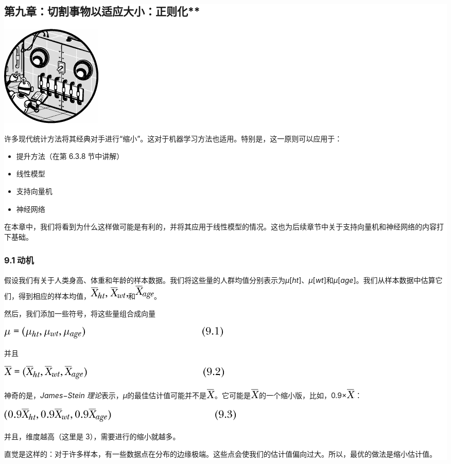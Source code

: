 ## 第九章：切割事物以适应大小：正则化**

![Image](img/common.jpg)

许多现代统计方法将其经典对手进行“缩小”。这对于机器学习方法也适用。特别是，这一原则可以应用于：

+   提升方法（在第 6.3.8 节中讲解）

+   线性模型

+   支持向量机

+   神经网络

在本章中，我们将看到为什么这样做可能是有利的，并将其应用于线性模型的情况。这也为后续章节中关于支持向量机和神经网络的内容打下基础。

### 9.1 动机

假设我们有关于人类身高、体重和年龄的样本数据。我们将这些量的人群均值分别表示为*μ*[*ht*]、*μ*[*wt*]和*μ*[*age*]。我们从样本数据中估算它们，得到相应的样本均值，![Image](img/unch09equ01.jpg)和![Image](img/unch09equ02.jpg)。

然后，我们添加一些符号，将这些量组合成向量

![Image](img/ch09equ01.jpg)

并且

![Image](img/ch09equ02.jpg)

神奇的是，*James−Stein 理论*表示，*μ*的最佳估计值可能并不是![Image](img/unch09equ03.jpg)。它可能是![Image](img/unch09equ03.jpg)的一个缩小版，比如，0.9×![Image](img/unch09equ03.jpg)：

![Image](img/ch09equ03.jpg)

并且，维度越高（这里是 3），需要进行的缩小就越多。

直觉是这样的：对于许多样本，有一些数据点在分布的边缘极端。这些点会使我们的估计值偏向过大。所以，最优的做法是缩小估计值。
